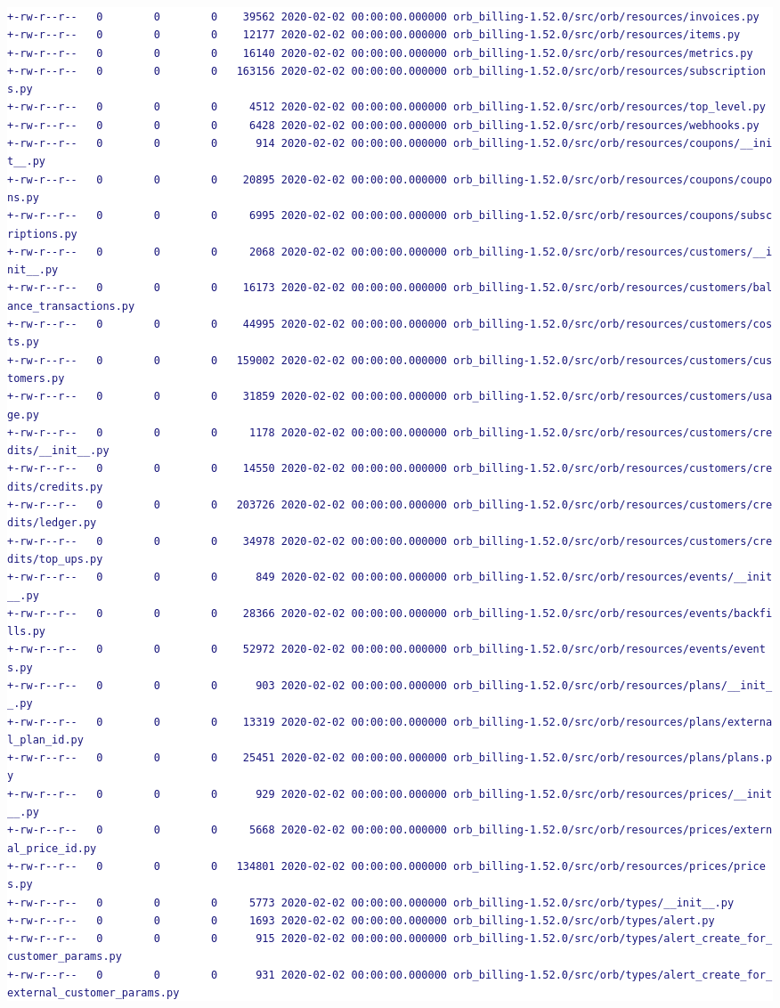 ```diff
+-rw-r--r--   0        0        0    39562 2020-02-02 00:00:00.000000 orb_billing-1.52.0/src/orb/resources/invoices.py
+-rw-r--r--   0        0        0    12177 2020-02-02 00:00:00.000000 orb_billing-1.52.0/src/orb/resources/items.py
+-rw-r--r--   0        0        0    16140 2020-02-02 00:00:00.000000 orb_billing-1.52.0/src/orb/resources/metrics.py
+-rw-r--r--   0        0        0   163156 2020-02-02 00:00:00.000000 orb_billing-1.52.0/src/orb/resources/subscriptions.py
+-rw-r--r--   0        0        0     4512 2020-02-02 00:00:00.000000 orb_billing-1.52.0/src/orb/resources/top_level.py
+-rw-r--r--   0        0        0     6428 2020-02-02 00:00:00.000000 orb_billing-1.52.0/src/orb/resources/webhooks.py
+-rw-r--r--   0        0        0      914 2020-02-02 00:00:00.000000 orb_billing-1.52.0/src/orb/resources/coupons/__init__.py
+-rw-r--r--   0        0        0    20895 2020-02-02 00:00:00.000000 orb_billing-1.52.0/src/orb/resources/coupons/coupons.py
+-rw-r--r--   0        0        0     6995 2020-02-02 00:00:00.000000 orb_billing-1.52.0/src/orb/resources/coupons/subscriptions.py
+-rw-r--r--   0        0        0     2068 2020-02-02 00:00:00.000000 orb_billing-1.52.0/src/orb/resources/customers/__init__.py
+-rw-r--r--   0        0        0    16173 2020-02-02 00:00:00.000000 orb_billing-1.52.0/src/orb/resources/customers/balance_transactions.py
+-rw-r--r--   0        0        0    44995 2020-02-02 00:00:00.000000 orb_billing-1.52.0/src/orb/resources/customers/costs.py
+-rw-r--r--   0        0        0   159002 2020-02-02 00:00:00.000000 orb_billing-1.52.0/src/orb/resources/customers/customers.py
+-rw-r--r--   0        0        0    31859 2020-02-02 00:00:00.000000 orb_billing-1.52.0/src/orb/resources/customers/usage.py
+-rw-r--r--   0        0        0     1178 2020-02-02 00:00:00.000000 orb_billing-1.52.0/src/orb/resources/customers/credits/__init__.py
+-rw-r--r--   0        0        0    14550 2020-02-02 00:00:00.000000 orb_billing-1.52.0/src/orb/resources/customers/credits/credits.py
+-rw-r--r--   0        0        0   203726 2020-02-02 00:00:00.000000 orb_billing-1.52.0/src/orb/resources/customers/credits/ledger.py
+-rw-r--r--   0        0        0    34978 2020-02-02 00:00:00.000000 orb_billing-1.52.0/src/orb/resources/customers/credits/top_ups.py
+-rw-r--r--   0        0        0      849 2020-02-02 00:00:00.000000 orb_billing-1.52.0/src/orb/resources/events/__init__.py
+-rw-r--r--   0        0        0    28366 2020-02-02 00:00:00.000000 orb_billing-1.52.0/src/orb/resources/events/backfills.py
+-rw-r--r--   0        0        0    52972 2020-02-02 00:00:00.000000 orb_billing-1.52.0/src/orb/resources/events/events.py
+-rw-r--r--   0        0        0      903 2020-02-02 00:00:00.000000 orb_billing-1.52.0/src/orb/resources/plans/__init__.py
+-rw-r--r--   0        0        0    13319 2020-02-02 00:00:00.000000 orb_billing-1.52.0/src/orb/resources/plans/external_plan_id.py
+-rw-r--r--   0        0        0    25451 2020-02-02 00:00:00.000000 orb_billing-1.52.0/src/orb/resources/plans/plans.py
+-rw-r--r--   0        0        0      929 2020-02-02 00:00:00.000000 orb_billing-1.52.0/src/orb/resources/prices/__init__.py
+-rw-r--r--   0        0        0     5668 2020-02-02 00:00:00.000000 orb_billing-1.52.0/src/orb/resources/prices/external_price_id.py
+-rw-r--r--   0        0        0   134801 2020-02-02 00:00:00.000000 orb_billing-1.52.0/src/orb/resources/prices/prices.py
+-rw-r--r--   0        0        0     5773 2020-02-02 00:00:00.000000 orb_billing-1.52.0/src/orb/types/__init__.py
+-rw-r--r--   0        0        0     1693 2020-02-02 00:00:00.000000 orb_billing-1.52.0/src/orb/types/alert.py
+-rw-r--r--   0        0        0      915 2020-02-02 00:00:00.000000 orb_billing-1.52.0/src/orb/types/alert_create_for_customer_params.py
+-rw-r--r--   0        0        0      931 2020-02-02 00:00:00.000000 orb_billing-1.52.0/src/orb/types/alert_create_for_external_customer_params.py
```